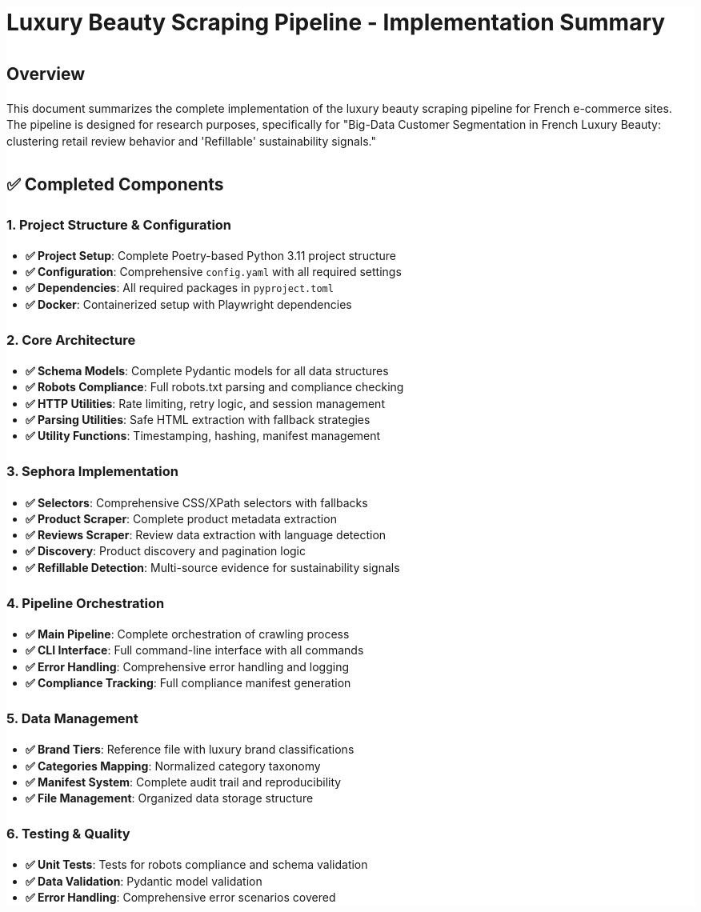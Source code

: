 # Luxury Beauty Scraping Pipeline - Implementation Summary

## Overview

This document summarizes the complete implementation of the luxury beauty scraping pipeline for French e-commerce sites. The pipeline is designed for research purposes, specifically for "Big-Data Customer Segmentation in French Luxury Beauty: clustering retail review behavior and 'Refillable' sustainability signals."

## ✅ Completed Components

### 1. Project Structure & Configuration
- **✅ Project Setup**: Complete Poetry-based Python 3.11 project structure
- **✅ Configuration**: Comprehensive `config.yaml` with all required settings
- **✅ Dependencies**: All required packages in `pyproject.toml`
- **✅ Docker**: Containerized setup with Playwright dependencies

### 2. Core Architecture
- **✅ Schema Models**: Complete Pydantic models for all data structures
- **✅ Robots Compliance**: Full robots.txt parsing and compliance checking
- **✅ HTTP Utilities**: Rate limiting, retry logic, and session management
- **✅ Parsing Utilities**: Safe HTML extraction with fallback strategies
- **✅ Utility Functions**: Timestamping, hashing, manifest management

### 3. Sephora Implementation
- **✅ Selectors**: Comprehensive CSS/XPath selectors with fallbacks
- **✅ Product Scraper**: Complete product metadata extraction
- **✅ Reviews Scraper**: Review data extraction with language detection
- **✅ Discovery**: Product discovery and pagination logic
- **✅ Refillable Detection**: Multi-source evidence for sustainability signals

### 4. Pipeline Orchestration
- **✅ Main Pipeline**: Complete orchestration of crawling process
- **✅ CLI Interface**: Full command-line interface with all commands
- **✅ Error Handling**: Comprehensive error handling and logging
- **✅ Compliance Tracking**: Full compliance manifest generation

### 5. Data Management
- **✅ Brand Tiers**: Reference file with luxury brand classifications
- **✅ Categories Mapping**: Normalized category taxonomy
- **✅ Manifest System**: Complete audit trail and reproducibility
- **✅ File Management**: Organized data storage structure

### 6. Testing & Quality
- **✅ Unit Tests**: Tests for robots compliance and schema validation
- **✅ Data Validation**: Pydantic model validation
- **✅ Error Handling**: Comprehensive error scenarios covered
